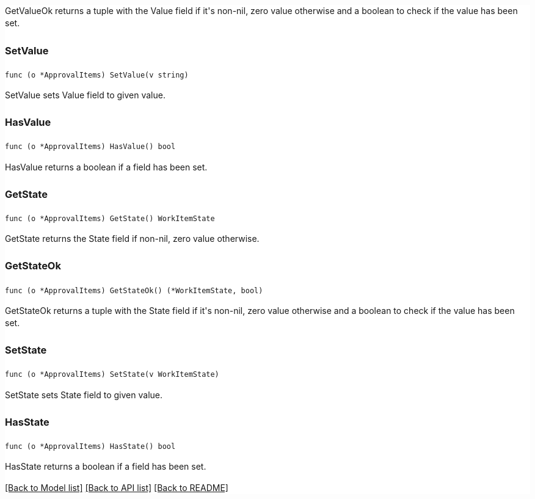 GetValueOk returns a tuple with the Value field if it's non-nil, zero value otherwise
and a boolean to check if the value has been set.

### SetValue

`func (o *ApprovalItems) SetValue(v string)`

SetValue sets Value field to given value.

### HasValue

`func (o *ApprovalItems) HasValue() bool`

HasValue returns a boolean if a field has been set.

### GetState

`func (o *ApprovalItems) GetState() WorkItemState`

GetState returns the State field if non-nil, zero value otherwise.

### GetStateOk

`func (o *ApprovalItems) GetStateOk() (*WorkItemState, bool)`

GetStateOk returns a tuple with the State field if it's non-nil, zero value otherwise
and a boolean to check if the value has been set.

### SetState

`func (o *ApprovalItems) SetState(v WorkItemState)`

SetState sets State field to given value.

### HasState

`func (o *ApprovalItems) HasState() bool`

HasState returns a boolean if a field has been set.


[[Back to Model list]](../README.md#documentation-for-models) [[Back to API list]](../README.md#documentation-for-api-endpoints) [[Back to README]](../README.md)


